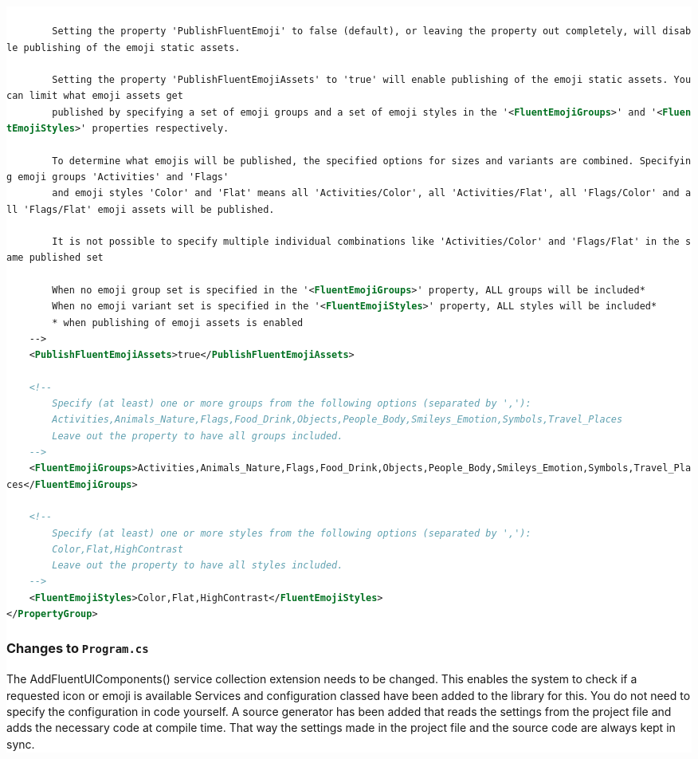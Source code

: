 ```xml
 
        Setting the property 'PublishFluentEmoji' to false (default), or leaving the property out completely, will disable publishing of the emoji static assets. 

        Setting the property 'PublishFluentEmojiAssets' to 'true' will enable publishing of the emoji static assets. You can limit what emoji assets get 
        published by specifying a set of emoji groups and a set of emoji styles in the '<FluentEmojiGroups>' and '<FluentEmojiStyles>' properties respectively.

        To determine what emojis will be published, the specified options for sizes and variants are combined. Specifying emoji groups 'Activities' and 'Flags' 
        and emoji styles 'Color' and 'Flat' means all 'Activities/Color', all 'Activities/Flat', all 'Flags/Color' and all 'Flags/Flat' emoji assets will be published.

        It is not possible to specify multiple individual combinations like 'Activities/Color' and 'Flags/Flat' in the same published set

        When no emoji group set is specified in the '<FluentEmojiGroups>' property, ALL groups will be included*  
        When no emoji variant set is specified in the '<FluentEmojiStyles>' property, ALL styles will be included*  
        * when publishing of emoji assets is enabled 
    -->
    <PublishFluentEmojiAssets>true</PublishFluentEmojiAssets>

    <!-- 
        Specify (at least) one or more groups from the following options (separated by ','):
        Activities,Animals_Nature,Flags,Food_Drink,Objects,People_Body,Smileys_Emotion,Symbols,Travel_Places 
        Leave out the property to have all groups included.
    -->
    <FluentEmojiGroups>Activities,Animals_Nature,Flags,Food_Drink,Objects,People_Body,Smileys_Emotion,Symbols,Travel_Places</FluentEmojiGroups>

    <!-- 
        Specify (at least) one or more styles from the following options (separated by ','): 
        Color,Flat,HighContrast
        Leave out the property to have all styles included.
    -->
    <FluentEmojiStyles>Color,Flat,HighContrast</FluentEmojiStyles>
</PropertyGroup>
```
### Changes to `Program.cs`
The AddFluentUIComponents() service collection extension needs to be changed. This enables the system to check if a requested icon or emoji is available
Services and configuration classed have been added to the library for this. You do not need to specify the configuration in code yourself. A source generator has been added that reads the settings from the project file and adds the necessary code at compile time. That way the settings made in the project file and the source code are always kept in sync.
